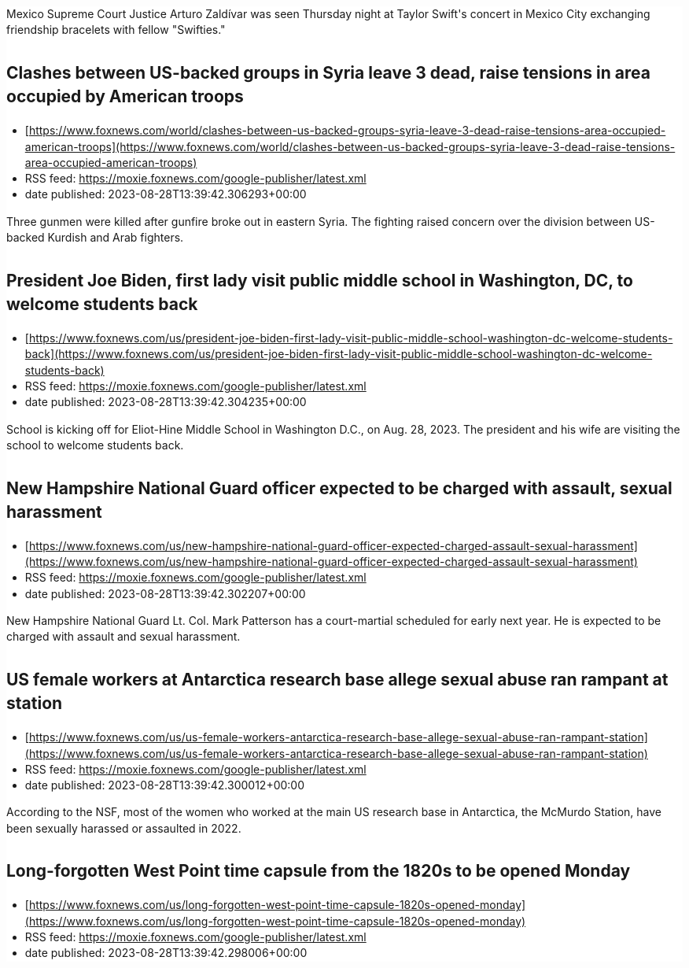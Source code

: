 Mexico Supreme Court Justice Arturo Zaldívar was seen Thursday night at Taylor Swift&apos;s concert in Mexico City exchanging friendship bracelets with fellow &quot;Swifties.&quot;

## Clashes between US-backed groups in Syria leave 3 dead, raise tensions in area occupied by American troops
 - [https://www.foxnews.com/world/clashes-between-us-backed-groups-syria-leave-3-dead-raise-tensions-area-occupied-american-troops](https://www.foxnews.com/world/clashes-between-us-backed-groups-syria-leave-3-dead-raise-tensions-area-occupied-american-troops)
 - RSS feed: https://moxie.foxnews.com/google-publisher/latest.xml
 - date published: 2023-08-28T13:39:42.306293+00:00

Three gunmen were killed after gunfire broke out in eastern Syria. The fighting raised concern over the division between US-backed Kurdish and Arab fighters.

## President Joe Biden, first lady visit public middle school in Washington, DC, to welcome students back
 - [https://www.foxnews.com/us/president-joe-biden-first-lady-visit-public-middle-school-washington-dc-welcome-students-back](https://www.foxnews.com/us/president-joe-biden-first-lady-visit-public-middle-school-washington-dc-welcome-students-back)
 - RSS feed: https://moxie.foxnews.com/google-publisher/latest.xml
 - date published: 2023-08-28T13:39:42.304235+00:00

School is kicking off for Eliot-Hine Middle School in Washington D.C., on Aug. 28, 2023. The president and his wife are visiting the school to welcome students back.

## New Hampshire National Guard officer expected to be charged with assault, sexual harassment
 - [https://www.foxnews.com/us/new-hampshire-national-guard-officer-expected-charged-assault-sexual-harassment](https://www.foxnews.com/us/new-hampshire-national-guard-officer-expected-charged-assault-sexual-harassment)
 - RSS feed: https://moxie.foxnews.com/google-publisher/latest.xml
 - date published: 2023-08-28T13:39:42.302207+00:00

New Hampshire National Guard Lt. Col. Mark Patterson has a court-martial scheduled for early next year. He is expected to be charged with assault and sexual harassment.

## US female workers at Antarctica research base allege sexual abuse ran rampant at station
 - [https://www.foxnews.com/us/us-female-workers-antarctica-research-base-allege-sexual-abuse-ran-rampant-station](https://www.foxnews.com/us/us-female-workers-antarctica-research-base-allege-sexual-abuse-ran-rampant-station)
 - RSS feed: https://moxie.foxnews.com/google-publisher/latest.xml
 - date published: 2023-08-28T13:39:42.300012+00:00

According to the NSF, most of the women who worked at the main US research base in Antarctica, the McMurdo Station, have been sexually harassed or assaulted in 2022.

## Long-forgotten West Point time capsule from the 1820s to be opened Monday
 - [https://www.foxnews.com/us/long-forgotten-west-point-time-capsule-1820s-opened-monday](https://www.foxnews.com/us/long-forgotten-west-point-time-capsule-1820s-opened-monday)
 - RSS feed: https://moxie.foxnews.com/google-publisher/latest.xml
 - date published: 2023-08-28T13:39:42.298006+00:00
